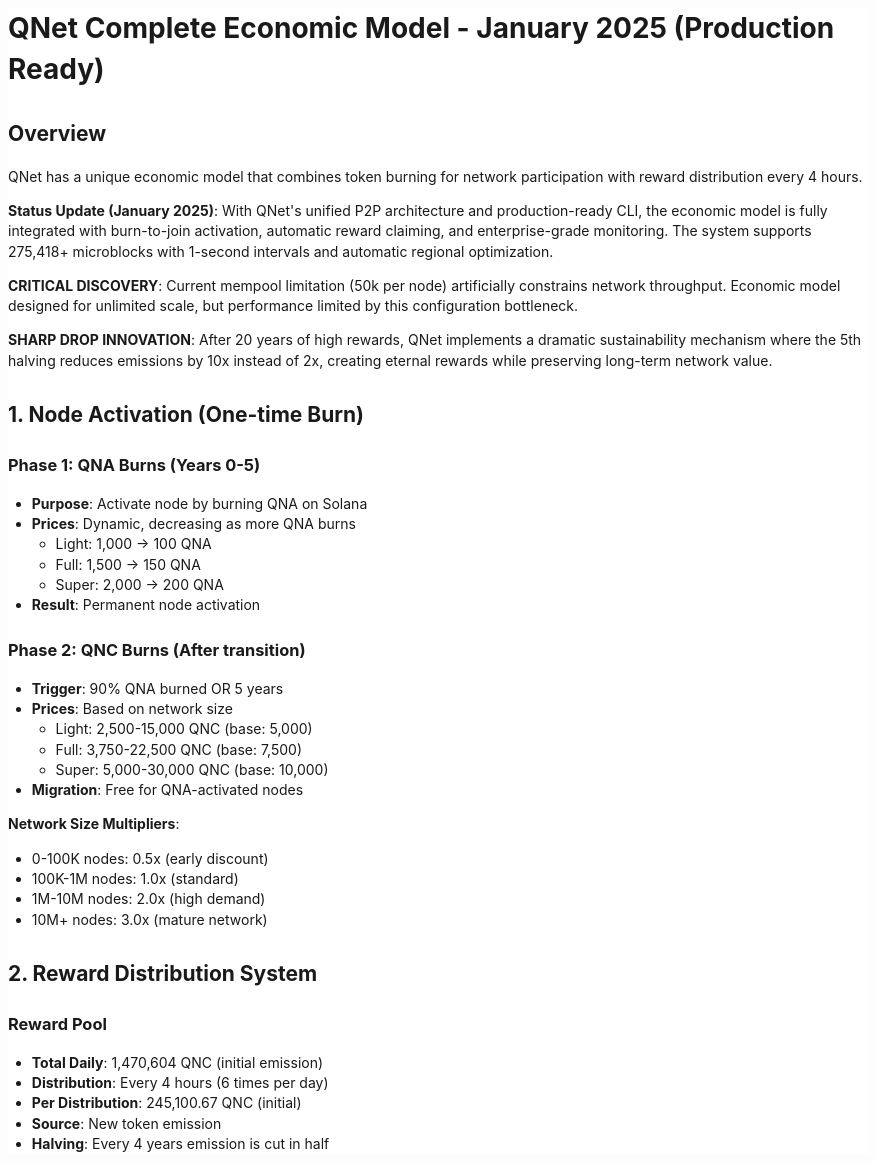 # QNet Complete Economic Model - January 2025 (Production Ready)

## Overview

QNet has a unique economic model that combines token burning for network participation with reward distribution every 4 hours.

**Status Update (January 2025)**: With QNet's unified P2P architecture and production-ready CLI, the economic model is fully integrated with burn-to-join activation, automatic reward claiming, and enterprise-grade monitoring. The system supports 275,418+ microblocks with 1-second intervals and automatic regional optimization.

**CRITICAL DISCOVERY**: Current mempool limitation (50k per node) artificially constrains network throughput. Economic model designed for unlimited scale, but performance limited by this configuration bottleneck.

**SHARP DROP INNOVATION**: After 20 years of high rewards, QNet implements a dramatic sustainability mechanism where the 5th halving reduces emissions by 10x instead of 2x, creating eternal rewards while preserving long-term network value.

## 1. Node Activation (One-time Burn)

### Phase 1: QNA Burns (Years 0-5)
- **Purpose**: Activate node by burning QNA on Solana
- **Prices**: Dynamic, decreasing as more QNA burns
  - Light: 1,000 → 100 QNA
  - Full: 1,500 → 150 QNA
  - Super: 2,000 → 200 QNA
- **Result**: Permanent node activation

### Phase 2: QNC Burns (After transition)
- **Trigger**: 90% QNA burned OR 5 years
- **Prices**: Based on network size
  - Light: 2,500-15,000 QNC (base: 5,000)
  - Full: 3,750-22,500 QNC (base: 7,500)
  - Super: 5,000-30,000 QNC (base: 10,000)
- **Migration**: Free for QNA-activated nodes

**Network Size Multipliers**:
- 0-100K nodes: 0.5x (early discount)
- 100K-1M nodes: 1.0x (standard)
- 1M-10M nodes: 2.0x (high demand)
- 10M+ nodes: 3.0x (mature network)

## 2. Reward Distribution System

### Reward Pool
- **Total Daily**: 1,470,604 QNC (initial emission)
- **Distribution**: Every 4 hours (6 times per day)
- **Per Distribution**: 245,100.67 QNC (initial)
- **Source**: New token emission
- **Halving**: Every 4 years emission is cut in half

